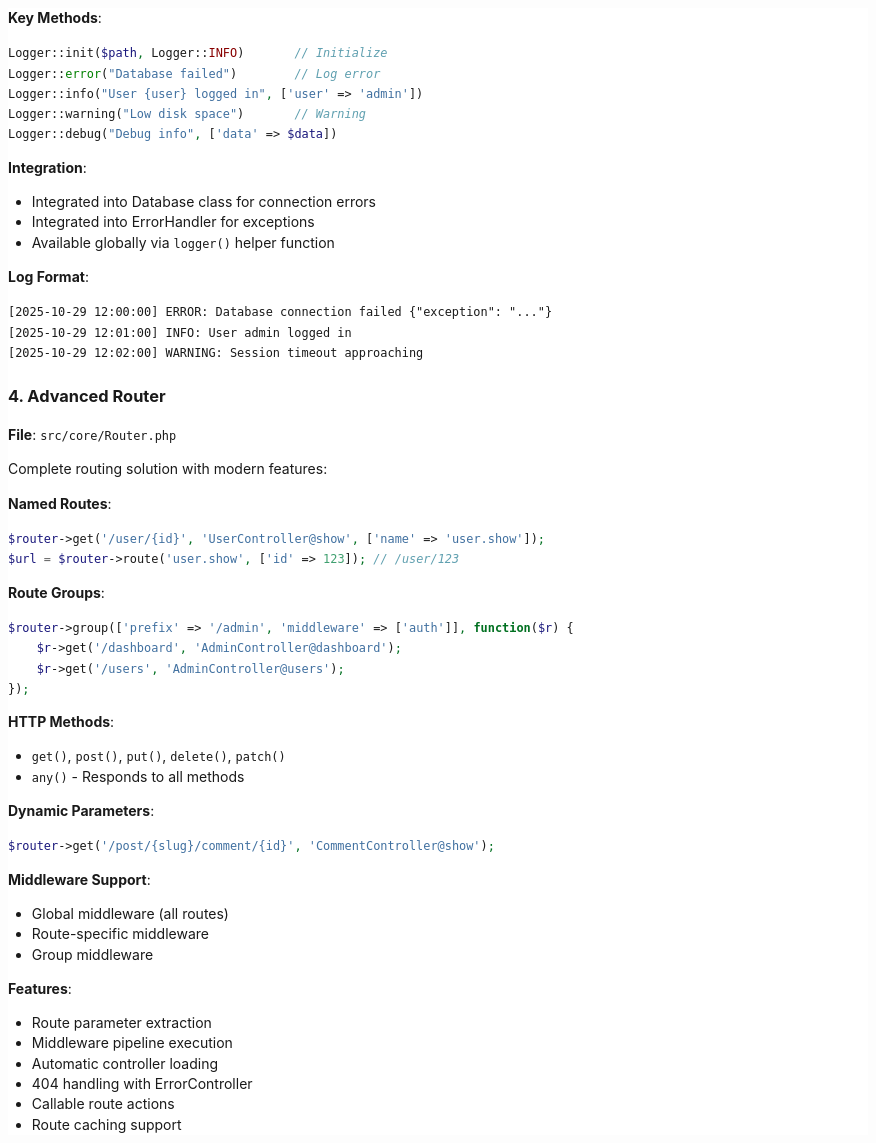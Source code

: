 **Key Methods**:
```php
Logger::init($path, Logger::INFO)       // Initialize
Logger::error("Database failed")        // Log error
Logger::info("User {user} logged in", ['user' => 'admin'])
Logger::warning("Low disk space")       // Warning
Logger::debug("Debug info", ['data' => $data])
```

**Integration**:
- Integrated into Database class for connection errors
- Integrated into ErrorHandler for exceptions
- Available globally via `logger()` helper function

**Log Format**:
```
[2025-10-29 12:00:00] ERROR: Database connection failed {"exception": "..."}
[2025-10-29 12:01:00] INFO: User admin logged in
[2025-10-29 12:02:00] WARNING: Session timeout approaching
```

### 4. Advanced Router

**File**: `src/core/Router.php`

Complete routing solution with modern features:

**Named Routes**:
```php
$router->get('/user/{id}', 'UserController@show', ['name' => 'user.show']);
$url = $router->route('user.show', ['id' => 123]); // /user/123
```

**Route Groups**:
```php
$router->group(['prefix' => '/admin', 'middleware' => ['auth']], function($r) {
    $r->get('/dashboard', 'AdminController@dashboard');
    $r->get('/users', 'AdminController@users');
});
```

**HTTP Methods**:
- `get()`, `post()`, `put()`, `delete()`, `patch()`
- `any()` - Responds to all methods

**Dynamic Parameters**:
```php
$router->get('/post/{slug}/comment/{id}', 'CommentController@show');
```

**Middleware Support**:
- Global middleware (all routes)
- Route-specific middleware
- Group middleware

**Features**:
- Route parameter extraction
- Middleware pipeline execution
- Automatic controller loading
- 404 handling with ErrorController
- Callable route actions
- Route caching support
